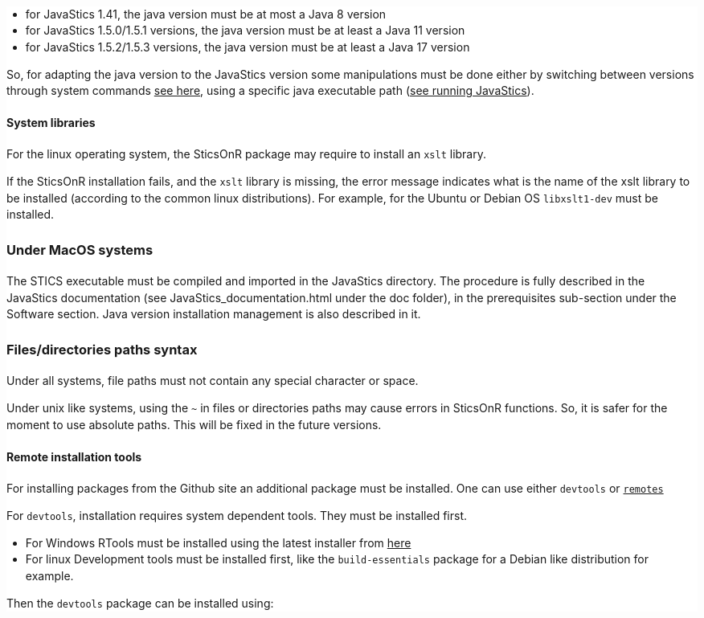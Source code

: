 - for JavaStics 1.41, the java version must be at most a Java 8 version
- for JavaStics 1.5.0/1.5.1 versions, the java version must be at least
  a Java 11 version
- for JavaStics 1.5.2/1.5.3 versions, the java version must be at least
  a Java 17 version

So, for adapting the java version to the JavaStics version some
manipulations must be done either by switching between versions through
system commands [see
here](https://sticsrpacks.github.io/SticsOnR/articles/Changing_java_version_linux.html),
using a specific java executable path ([see running
JavaStics](#javastics-command-line-interface)).

#### System libraries

For the linux operating system, the SticsOnR package may require to
install an `xslt` library.

If the SticsOnR installation fails, and the `xslt` library is missing,
the error message indicates what is the name of the xslt library to be
installed (according to the common linux distributions). For example,
for the Ubuntu or Debian OS `libxslt1-dev` must be installed.

### Under MacOS systems

The STICS executable must be compiled and imported in the JavaStics
directory. The procedure is fully described in the JavaStics
documentation (see JavaStics_documentation.html under the doc folder),
in the prerequisites sub-section under the Software section. Java
version installation management is also described in it.

### Files/directories paths syntax

Under all systems, file paths must not contain any special character or
space.

Under unix like systems, using the `~` in files or directories paths may
cause errors in SticsOnR functions. So, it is safer for the moment to
use absolute paths. This will be fixed in the future versions.

#### Remote installation tools

For installing packages from the Github site an additional package must
be installed. One can use either `devtools` or
[`remotes`](https://github.com/r-lib/remotes#readme)

For `devtools`, installation requires system dependent tools. They must
be installed first.

- For Windows RTools must be installed using the latest installer from
  [here](https://cran.r-project.org/bin/windows/Rtools/)
- For linux Development tools must be installed first, like the
  `build-essentials` package for a Debian like distribution for example.

Then the `devtools` package can be installed using:
